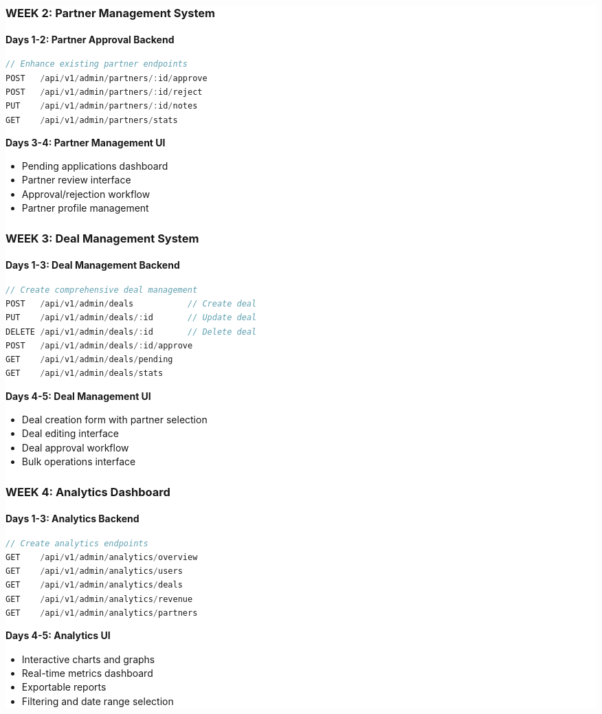 ### **WEEK 2: Partner Management System**

**Days 1-2: Partner Approval Backend**
```javascript
// Enhance existing partner endpoints
POST   /api/v1/admin/partners/:id/approve
POST   /api/v1/admin/partners/:id/reject
PUT    /api/v1/admin/partners/:id/notes
GET    /api/v1/admin/partners/stats
```

**Days 3-4: Partner Management UI**
- Pending applications dashboard
- Partner review interface
- Approval/rejection workflow
- Partner profile management

### **WEEK 3: Deal Management System**

**Days 1-3: Deal Management Backend**
```javascript
// Create comprehensive deal management
POST   /api/v1/admin/deals           // Create deal
PUT    /api/v1/admin/deals/:id       // Update deal
DELETE /api/v1/admin/deals/:id       // Delete deal
POST   /api/v1/admin/deals/:id/approve
GET    /api/v1/admin/deals/pending
GET    /api/v1/admin/deals/stats
```

**Days 4-5: Deal Management UI**
- Deal creation form with partner selection
- Deal editing interface
- Deal approval workflow
- Bulk operations interface

### **WEEK 4: Analytics Dashboard**

**Days 1-3: Analytics Backend**
```javascript
// Create analytics endpoints
GET    /api/v1/admin/analytics/overview
GET    /api/v1/admin/analytics/users
GET    /api/v1/admin/analytics/deals
GET    /api/v1/admin/analytics/revenue
GET    /api/v1/admin/analytics/partners
```

**Days 4-5: Analytics UI**
- Interactive charts and graphs
- Real-time metrics dashboard
- Exportable reports
- Filtering and date range selection
